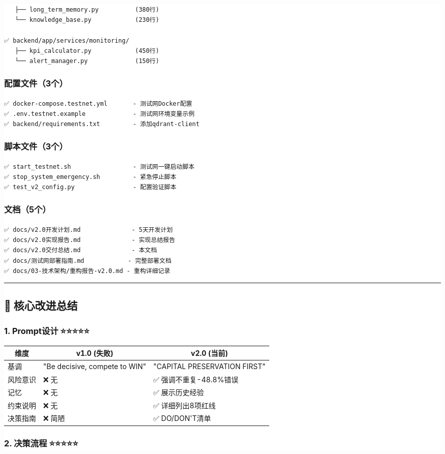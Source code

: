 ```
   ├── long_term_memory.py          (380行)
   └── knowledge_base.py            (230行)

✅ backend/app/services/monitoring/
   ├── kpi_calculator.py            (450行)
   └── alert_manager.py             (150行)
```

### 配置文件（3个）

```
✅ docker-compose.testnet.yml       - 测试网Docker配置
✅ .env.testnet.example             - 测试网环境变量示例
✅ backend/requirements.txt         - 添加qdrant-client
```

### 脚本文件（3个）

```
✅ start_testnet.sh                 - 测试网一键启动脚本
✅ stop_system_emergency.sh         - 紧急停止脚本
✅ test_v2_config.py                - 配置验证脚本
```

### 文档（5个）

```
✅ docs/v2.0开发计划.md              - 5天开发计划
✅ docs/v2.0实现报告.md              - 实现总结报告
✅ docs/v2.0交付总结.md              - 本文档
✅ docs/测试网部署指南.md            - 完整部署文档
✅ docs/03-技术架构/重构报告-v2.0.md - 重构详细记录
```

---

## 🎯 核心改进总结

### 1. Prompt设计 ⭐⭐⭐⭐⭐

| 维度 | v1.0 (失败) | v2.0 (当前) |
|------|------------|------------|
| 基调 | "Be decisive, compete to WIN" | "CAPITAL PRESERVATION FIRST" |
| 风险意识 | ❌ 无 | ✅ 强调不重复-48.8%错误 |
| 记忆 | ❌ 无 | ✅ 展示历史经验 |
| 约束说明 | ❌ 无 | ✅ 详细列出8项红线 |
| 决策指南 | ❌ 简陋 | ✅ DO/DON'T清单 |

### 2. 决策流程 ⭐⭐⭐⭐⭐
